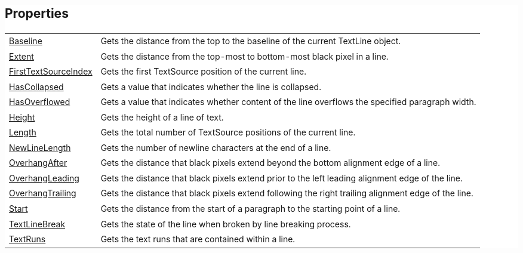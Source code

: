 ## Properties
<table>
<tr>
<td><a href="P_Avalonia_Media_TextFormatting_TextLine_Baseline">Baseline</a></td>
<td>Gets the distance from the top to the baseline of the current TextLine object.</td>
</tr>
<tr>
<td><a href="P_Avalonia_Media_TextFormatting_TextLine_Extent">Extent</a></td>
<td>Gets the distance from the top-most to bottom-most black pixel in a line.</td>
</tr>
<tr>
<td><a href="P_Avalonia_Media_TextFormatting_TextLine_FirstTextSourceIndex">FirstTextSourceIndex</a></td>
<td>Gets the first TextSource position of the current line.</td>
</tr>
<tr>
<td><a href="P_Avalonia_Media_TextFormatting_TextLine_HasCollapsed">HasCollapsed</a></td>
<td>Gets a value that indicates whether the line is collapsed.</td>
</tr>
<tr>
<td><a href="P_Avalonia_Media_TextFormatting_TextLine_HasOverflowed">HasOverflowed</a></td>
<td>Gets a value that indicates whether content of the line overflows the specified paragraph width.</td>
</tr>
<tr>
<td><a href="P_Avalonia_Media_TextFormatting_TextLine_Height">Height</a></td>
<td>Gets the height of a line of text.</td>
</tr>
<tr>
<td><a href="P_Avalonia_Media_TextFormatting_TextLine_Length">Length</a></td>
<td>Gets the total number of TextSource positions of the current line.</td>
</tr>
<tr>
<td><a href="P_Avalonia_Media_TextFormatting_TextLine_NewLineLength">NewLineLength</a></td>
<td>Gets the number of newline characters at the end of a line.</td>
</tr>
<tr>
<td><a href="P_Avalonia_Media_TextFormatting_TextLine_OverhangAfter">OverhangAfter</a></td>
<td>Gets the distance that black pixels extend beyond the bottom alignment edge of a line.</td>
</tr>
<tr>
<td><a href="P_Avalonia_Media_TextFormatting_TextLine_OverhangLeading">OverhangLeading</a></td>
<td>Gets the distance that black pixels extend prior to the left leading alignment edge of the line.</td>
</tr>
<tr>
<td><a href="P_Avalonia_Media_TextFormatting_TextLine_OverhangTrailing">OverhangTrailing</a></td>
<td>Gets the distance that black pixels extend following the right trailing alignment edge of the line.</td>
</tr>
<tr>
<td><a href="P_Avalonia_Media_TextFormatting_TextLine_Start">Start</a></td>
<td>Gets the distance from the start of a paragraph to the starting point of a line.</td>
</tr>
<tr>
<td><a href="P_Avalonia_Media_TextFormatting_TextLine_TextLineBreak">TextLineBreak</a></td>
<td>Gets the state of the line when broken by line breaking process.</td>
</tr>
<tr>
<td><a href="P_Avalonia_Media_TextFormatting_TextLine_TextRuns">TextRuns</a></td>
<td>Gets the text runs that are contained within a line.</td>
</tr>